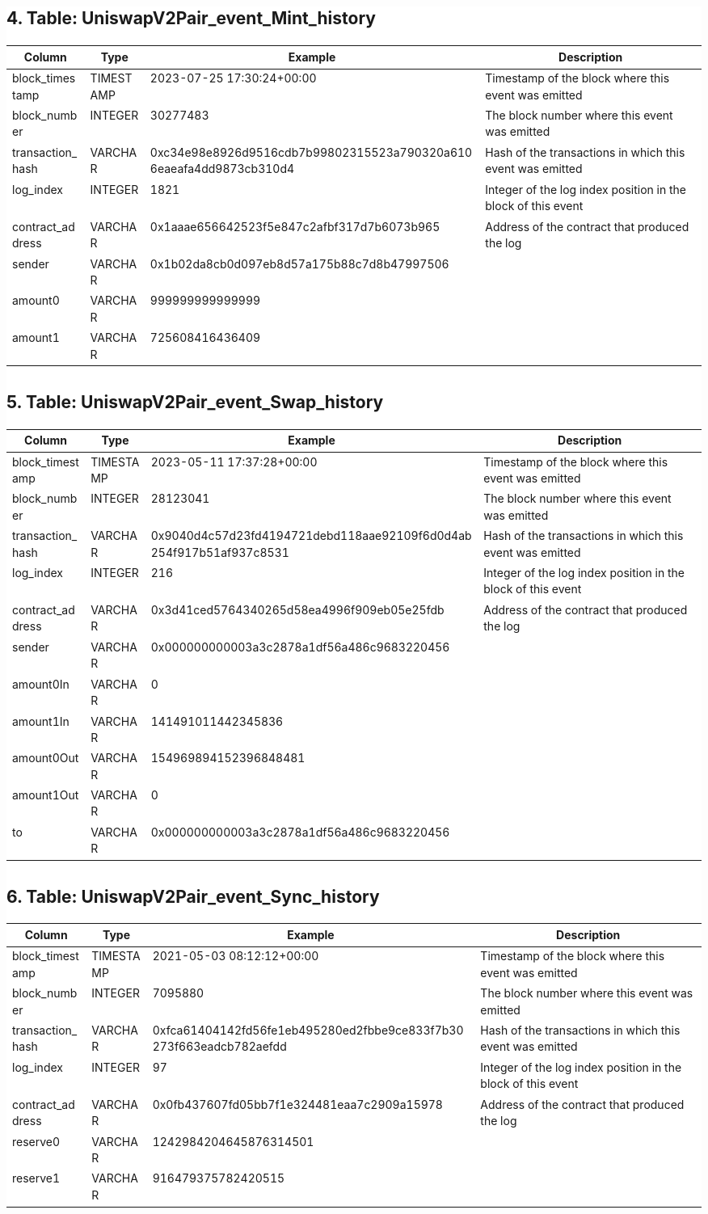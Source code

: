 ## 4. Table: UniswapV2Pair\_event\_Mint\_history

| Column            | Type      | Example                                                            | Description                                                  |
| ----------------- | --------- | ------------------------------------------------------------------ | ------------------------------------------------------------ |
| block\_timestamp  | TIMESTAMP | 2023-07-25 17:30:24+00:00                                          | Timestamp of the block where this event was emitted          |
| block\_number     | INTEGER   | 30277483                                                           | The block number where this event was emitted                |
| transaction\_hash | VARCHAR   | 0xc34e98e8926d9516cdb7b99802315523a790320a6106eaeafa4dd9873cb310d4 | Hash of the transactions in which this event was emitted     |
| log\_index        | INTEGER   | 1821                                                               | Integer of the log index position in the block of this event |
| contract\_address | VARCHAR   | 0x1aaae656642523f5e847c2afbf317d7b6073b965                         | Address of the contract that produced the log                |
| sender            | VARCHAR   | 0x1b02da8cb0d097eb8d57a175b88c7d8b47997506                         |                                                              |
| amount0           | VARCHAR   | 999999999999999                                                    |                                                              |
| amount1           | VARCHAR   | 725608416436409                                                    |                                                              |

## 5. Table: UniswapV2Pair\_event\_Swap\_history

| Column            | Type      | Example                                                            | Description                                                  |
| ----------------- | --------- | ------------------------------------------------------------------ | ------------------------------------------------------------ |
| block\_timestamp  | TIMESTAMP | 2023-05-11 17:37:28+00:00                                          | Timestamp of the block where this event was emitted          |
| block\_number     | INTEGER   | 28123041                                                           | The block number where this event was emitted                |
| transaction\_hash | VARCHAR   | 0x9040d4c57d23fd4194721debd118aae92109f6d0d4ab254f917b51af937c8531 | Hash of the transactions in which this event was emitted     |
| log\_index        | INTEGER   | 216                                                                | Integer of the log index position in the block of this event |
| contract\_address | VARCHAR   | 0x3d41ced5764340265d58ea4996f909eb05e25fdb                         | Address of the contract that produced the log                |
| sender            | VARCHAR   | 0x000000000003a3c2878a1df56a486c9683220456                         |                                                              |
| amount0In         | VARCHAR   | 0                                                                  |                                                              |
| amount1In         | VARCHAR   | 141491011442345836                                                 |                                                              |
| amount0Out        | VARCHAR   | 154969894152396848481                                              |                                                              |
| amount1Out        | VARCHAR   | 0                                                                  |                                                              |
| to                | VARCHAR   | 0x000000000003a3c2878a1df56a486c9683220456                         |                                                              |

## 6. Table: UniswapV2Pair\_event\_Sync\_history

| Column            | Type      | Example                                                            | Description                                                  |
| ----------------- | --------- | ------------------------------------------------------------------ | ------------------------------------------------------------ |
| block\_timestamp  | TIMESTAMP | 2021-05-03 08:12:12+00:00                                          | Timestamp of the block where this event was emitted          |
| block\_number     | INTEGER   | 7095880                                                            | The block number where this event was emitted                |
| transaction\_hash | VARCHAR   | 0xfca61404142fd56fe1eb495280ed2fbbe9ce833f7b30273f663eadcb782aefdd | Hash of the transactions in which this event was emitted     |
| log\_index        | INTEGER   | 97                                                                 | Integer of the log index position in the block of this event |
| contract\_address | VARCHAR   | 0x0fb437607fd05bb7f1e324481eaa7c2909a15978                         | Address of the contract that produced the log                |
| reserve0          | VARCHAR   | 1242984204645876314501                                             |                                                              |
| reserve1          | VARCHAR   | 916479375782420515                                                 |                                                              |
